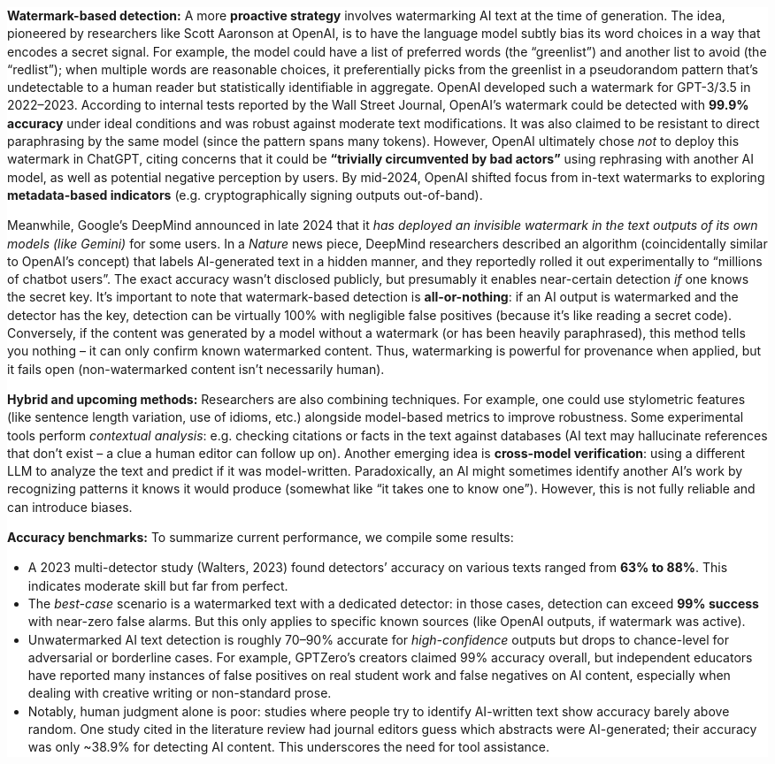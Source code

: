 **Watermark-based detection:** A more **proactive strategy** involves watermarking AI text at the time of generation. The idea, pioneered by researchers like Scott Aaronson at OpenAI, is to have the language model subtly bias its word choices in a way that encodes a secret signal. For example, the model could have a list of preferred words (the “greenlist”) and another list to avoid (the “redlist”); when multiple words are reasonable choices, it preferentially picks from the greenlist in a pseudorandom pattern that’s undetectable to a human reader but statistically identifiable in aggregate. OpenAI developed such a watermark for GPT-3/3.5 in 2022–2023. According to internal tests reported by the Wall Street Journal, OpenAI’s watermark could be detected with **99.9% accuracy** under ideal conditions and was robust against moderate text modifications. It was also claimed to be resistant to direct paraphrasing by the same model (since the pattern spans many tokens). However, OpenAI ultimately chose *not* to deploy this watermark in ChatGPT, citing concerns that it could be **“trivially circumvented by bad actors”** using rephrasing with another AI model, as well as potential negative perception by users. By mid-2024, OpenAI shifted focus from in-text watermarks to exploring **metadata-based indicators** (e.g. cryptographically signing outputs out-of-band).

Meanwhile, Google’s DeepMind announced in late 2024 that it *has deployed an invisible watermark in the text outputs of its own models (like Gemini)* for some users. In a *Nature* news piece, DeepMind researchers described an algorithm (coincidentally similar to OpenAI’s concept) that labels AI-generated text in a hidden manner, and they reportedly rolled it out experimentally to “millions of chatbot users”. The exact accuracy wasn’t disclosed publicly, but presumably it enables near-certain detection *if* one knows the secret key. It’s important to note that watermark-based detection is **all-or-nothing**: if an AI output is watermarked and the detector has the key, detection can be virtually 100% with negligible false positives (because it’s like reading a secret code). Conversely, if the content was generated by a model without a watermark (or has been heavily paraphrased), this method tells you nothing – it can only confirm known watermarked content. Thus, watermarking is powerful for provenance when applied, but it fails open (non-watermarked content isn’t necessarily human).

**Hybrid and upcoming methods:** Researchers are also combining techniques. For example, one could use stylometric features (like sentence length variation, use of idioms, etc.) alongside model-based metrics to improve robustness. Some experimental tools perform *contextual analysis*: e.g. checking citations or facts in the text against databases (AI text may hallucinate references that don’t exist – a clue a human editor can follow up on). Another emerging idea is **cross-model verification**: using a different LLM to analyze the text and predict if it was model-written. Paradoxically, an AI might sometimes identify another AI’s work by recognizing patterns it knows it would produce (somewhat like “it takes one to know one”). However, this is not fully reliable and can introduce biases.

**Accuracy benchmarks:** To summarize current performance, we compile some results:

* A 2023 multi-detector study (Walters, 2023) found detectors’ accuracy on various texts ranged from **63% to 88%**. This indicates moderate skill but far from perfect.
* The *best-case* scenario is a watermarked text with a dedicated detector: in those cases, detection can exceed **99% success** with near-zero false alarms. But this only applies to specific known sources (like OpenAI outputs, if watermark was active).
* Unwatermarked AI text detection is roughly 70–90% accurate for *high-confidence* outputs but drops to chance-level for adversarial or borderline cases. For example, GPTZero’s creators claimed 99% accuracy overall, but independent educators have reported many instances of false positives on real student work and false negatives on AI content, especially when dealing with creative writing or non-standard prose.
* Notably, human judgment alone is poor: studies where people try to identify AI-written text show accuracy barely above random. One study cited in the literature review had journal editors guess which abstracts were AI-generated; their accuracy was only \~38.9% for detecting AI content. This underscores the need for tool assistance.
